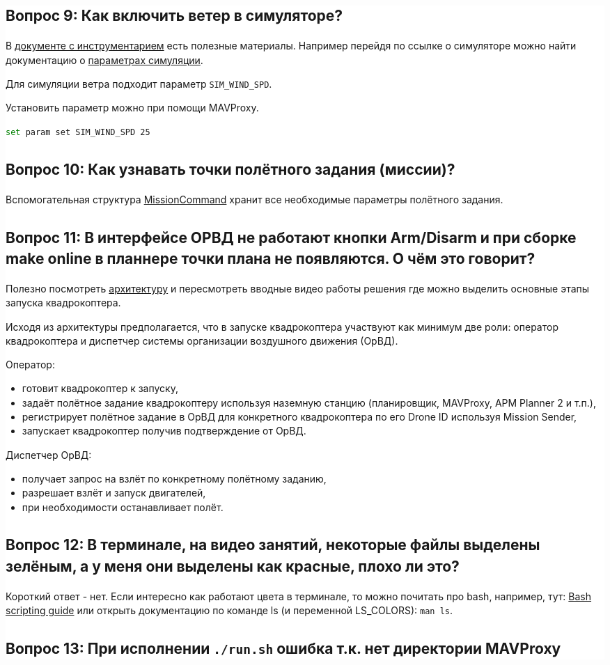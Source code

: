 ## Вопрос 9: Как включить ветер в симуляторе?

В [документе с инструментарием](/docs/TOOLS.md#sitl-simulator) есть полезные материалы. Например перейдя по ссылке о симуляторе можно найти документацию о [параметрах симуляции](https://ardupilot.org/plane/docs/parameters.html#parameters-sim).

Для симуляции ветра подходит параметр `SIM_WIND_SPD`.

Установить параметр можно при помощи MAVProxy.

```bash
set param set SIM_WIND_SPD 25
```

## Вопрос 10: Как узнавать точки полётного задания (миссии)?

Вспомогательная структура [MissionCommand](/kos/flight_controller/include/mission.h) хранит все необходимые параметры полётного задания.

## Вопрос 11: В интерфейсе ОРВД не работают кнопки Arm/Disarm и при сборке make online в планнере точки плана не появляются. О чём это говорит?

Полезно посмотреть [архитектуру](ARCHITECTURE.md) и пересмотреть вводные видео работы решения где можно выделить основные этапы запуска квадрокоптера.

Исходя из архитектуры предполагается, что в запуске квадрокоптера участвуют как минимум две роли: оператор квадрокоптера и диспетчер системы организации воздушного движения (ОрВД).

Оператор:

- готовит квадрокоптер к запуску,
- задаёт полётное задание квадрокоптеру используя наземную станцию (планировщик, MAVProxy, APM Planner 2 и т.п.),
- регистрирует полётное задание в ОрВД для конкретного квадрокоптера по его Drone ID используя Mission Sender,
- запускает квадрокоптер получив подтверждение от ОрВД.

Диспетчер ОрВД:

- получает запрос на взлёт по конкретному полётному заданию,
- разрешает взлёт и запуск двигателей,
- при необходимости останавливает полёт.

## Вопрос 12: В терминале, на видео занятий, некоторые файлы выделены зелёным, а у меня они выделены как красные, плохо ли это?

Короткий ответ - нет. Если интересно как работают цвета в терминале, то можно почитать про bash, например, тут: [Bash scripting guide](https://opennet.ru/docs/RUS/bash_scripting_guide/) или открыть документацию по команде ls (и переменной LS_COLORS): `man ls`.

## Вопрос 13: При исполнении `./run.sh` ошибка т.к. нет директории MAVProxy
